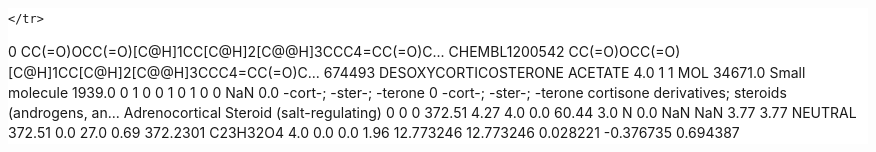     </tr>
  </thead>
  <tbody>
    <tr>
      <th>0</th>
      <td>CC(=O)OCC(=O)[C@H]1CC[C@H]2[C@@H]3CCC4=CC(=O)C...</td>
      <td>CHEMBL1200542</td>
      <td>CC(=O)OCC(=O)[C@H]1CC[C@H]2[C@@H]3CCC4=CC(=O)C...</td>
      <td>674493</td>
      <td>DESOXYCORTICOSTERONE ACETATE</td>
      <td>4.0</td>
      <td>1</td>
      <td>1</td>
      <td>MOL</td>
      <td>34671.0</td>
      <td>Small molecule</td>
      <td>1939.0</td>
      <td>0</td>
      <td>1</td>
      <td>0</td>
      <td>0</td>
      <td>1</td>
      <td>0</td>
      <td>1</td>
      <td>0</td>
      <td>0</td>
      <td>NaN</td>
      <td>0.0</td>
      <td>-cort-; -ster-; -terone</td>
      <td>0</td>
      <td>-cort-; -ster-; -terone</td>
      <td>cortisone derivatives; steroids (androgens, an...</td>
      <td>Adrenocortical Steroid (salt-regulating)</td>
      <td>0</td>
      <td>0</td>
      <td>0</td>
      <td>372.51</td>
      <td>4.27</td>
      <td>4.0</td>
      <td>0.0</td>
      <td>60.44</td>
      <td>3.0</td>
      <td>N</td>
      <td>0.0</td>
      <td>NaN</td>
      <td>NaN</td>
      <td>3.77</td>
      <td>3.77</td>
      <td>NEUTRAL</td>
      <td>372.51</td>
      <td>0.0</td>
      <td>27.0</td>
      <td>0.69</td>
      <td>372.2301</td>
      <td>C23H32O4</td>
      <td>4.0</td>
      <td>0.0</td>
      <td>0.0</td>
      <td>1.96</td>
      <td>12.773246</td>
      <td>12.773246</td>
      <td>0.028221</td>
      <td>-0.376735</td>
      <td>0.694387</td>